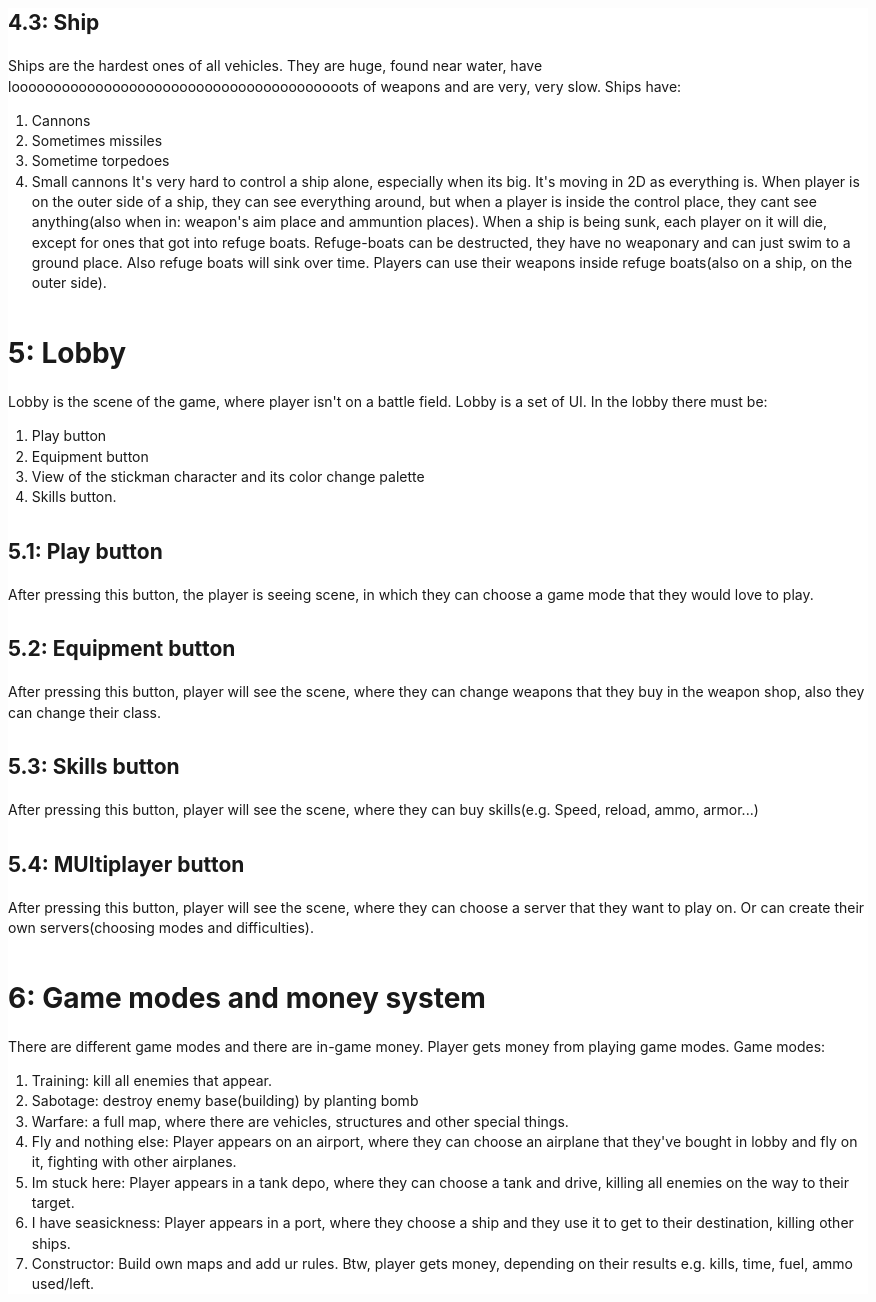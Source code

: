 ## 4.3: Ship
Ships are the hardest ones of all vehicles. They are huge, found near water, have loooooooooooooooooooooooooooooooooooooooots of weapons and are very, very slow.
Ships have:
1. Cannons
2. Sometimes missiles
3. Sometime torpedoes
4. Small cannons
It's very hard to control a ship alone, especially when its big. It's moving in 2D as everything is. When player is on the outer side of a ship, they can see everything around,
but when a player is inside the control place, they cant see anything(also when in: weapon's aim place and ammuntion places). When a ship is being sunk, each player on it will die,
except for ones that got into refuge boats. Refuge-boats can be destructed, they have no weaponary and can just swim to a ground place. Also refuge boats will sink over time. Players can
use their weapons inside refuge boats(also on a ship, on the outer side).

# 5: Lobby
Lobby is the scene of the game, where player isn't on a battle field. Lobby is a set of UI. In the lobby there must be:
1. Play button
2. Equipment button
3. View of the stickman character and its color change palette
4. Skills button.
## 5.1: Play button
After pressing this button, the player is seeing scene, in which they can choose a game mode that they would love to play.
## 5.2: Equipment button
After pressing this button, player will see the scene, where they can change weapons that they buy in the weapon shop, also they can change their class.
## 5.3: Skills button
After pressing this button, player will see the scene, where they can buy skills(e.g. Speed, reload, ammo, armor...)
## 5.4: MUltiplayer button
After pressing this button, player will see the scene, where they can choose a server that they want to play on. Or can create their own servers(choosing modes and difficulties).

# 6: Game modes and money system
There are different game modes and there are in-game money. Player gets money from playing game modes. Game modes:
1. Training: kill all enemies that appear.
2. Sabotage: destroy enemy base(building) by planting bomb
3. Warfare: a full map, where there are vehicles, structures and other special things.
4. Fly and nothing else: Player appears on an airport, where they can choose an airplane that they've bought in lobby and fly on it, fighting with other airplanes.
5. Im stuck here: Player appears in a tank depo, where they can choose a tank and drive, killing all enemies on the way to their target.
6. I have seasickness: Player appears in a port, where they choose a ship and they use it to get to their destination, killing other ships.
7. Constructor: Build own maps and add ur rules.
   Btw, player gets money, depending on their results e.g. kills, time, fuel, ammo used/left.
